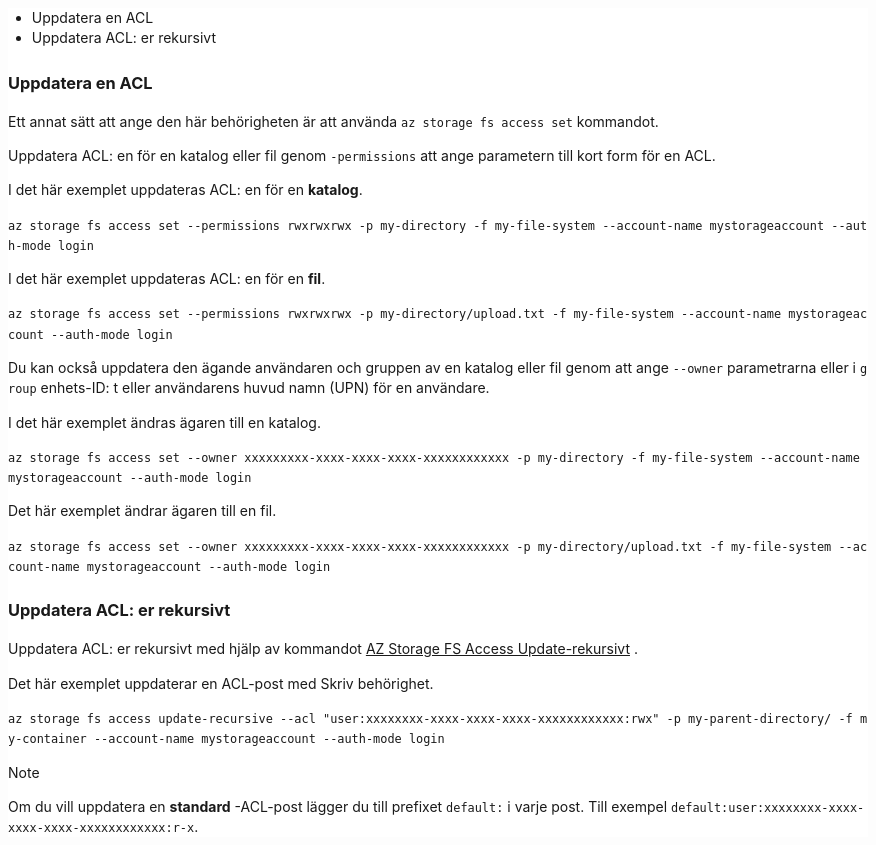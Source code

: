 - Uppdatera en ACL
- Uppdatera ACL: er rekursivt

### <a name="update-an-acl"></a>Uppdatera en ACL

Ett annat sätt att ange den här behörigheten är att använda `az storage fs access set` kommandot. 

Uppdatera ACL: en för en katalog eller fil genom `-permissions` att ange parametern till kort form för en ACL.

I det här exemplet uppdateras ACL: en för en **katalog**.

```azurecli
az storage fs access set --permissions rwxrwxrwx -p my-directory -f my-file-system --account-name mystorageaccount --auth-mode login
```

I det här exemplet uppdateras ACL: en för en **fil**.

```azurecli
az storage fs access set --permissions rwxrwxrwx -p my-directory/upload.txt -f my-file-system --account-name mystorageaccount --auth-mode login
```

Du kan också uppdatera den ägande användaren och gruppen av en katalog eller fil genom att ange `--owner` parametrarna eller i `group` enhets-ID: t eller användarens huvud namn (UPN) för en användare.

I det här exemplet ändras ägaren till en katalog.

```azurecli
az storage fs access set --owner xxxxxxxxx-xxxx-xxxx-xxxx-xxxxxxxxxxxx -p my-directory -f my-file-system --account-name mystorageaccount --auth-mode login
```

Det här exemplet ändrar ägaren till en fil. 

```azurecli
az storage fs access set --owner xxxxxxxxx-xxxx-xxxx-xxxx-xxxxxxxxxxxx -p my-directory/upload.txt -f my-file-system --account-name mystorageaccount --auth-mode login

```

### <a name="update-acls-recursively"></a>Uppdatera ACL: er rekursivt

Uppdatera ACL: er rekursivt med hjälp av kommandot  [AZ Storage FS Access Update-rekursivt](/cli/azure/storage/fs/access#az_storage_fs_access_update_recursive) .

Det här exemplet uppdaterar en ACL-post med Skriv behörighet.

```azurecli
az storage fs access update-recursive --acl "user:xxxxxxxx-xxxx-xxxx-xxxx-xxxxxxxxxxxx:rwx" -p my-parent-directory/ -f my-container --account-name mystorageaccount --auth-mode login
```

> [!NOTE]
> Om du vill uppdatera en **standard** -ACL-post lägger du till prefixet `default:` i varje post. Till exempel `default:user:xxxxxxxx-xxxx-xxxx-xxxx-xxxxxxxxxxxx:r-x`.
